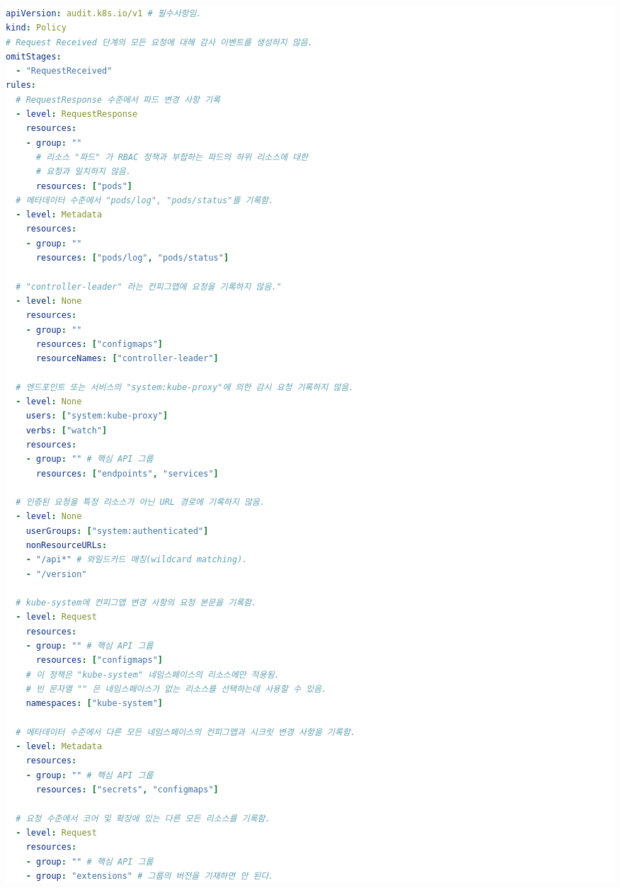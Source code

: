 
```yaml
apiVersion: audit.k8s.io/v1 # 필수사항임.
kind: Policy
# Request Received 단계의 모든 요청에 대해 감사 이벤트를 생성하지 않음.
omitStages:
  - "RequestReceived"
rules:
  # RequestResponse 수준에서 파드 변경 사항 기록
  - level: RequestResponse
    resources:
    - group: ""
      # 리소스 "파드" 가 RBAC 정책과 부합하는 파드의 하위 리소스에 대한
      # 요청과 일치하지 않음.
      resources: ["pods"]
  # 메타데이터 수준에서 "pods/log", "pods/status"를 기록함.
  - level: Metadata
    resources:
    - group: ""
      resources: ["pods/log", "pods/status"]

  # "controller-leader" 라는 컨피그맵에 요청을 기록하지 않음."
  - level: None
    resources:
    - group: ""
      resources: ["configmaps"]
      resourceNames: ["controller-leader"]

  # 엔드포인트 또는 서비스의 "system:kube-proxy"에 의한 감시 요청 기록하지 않음.
  - level: None
    users: ["system:kube-proxy"]
    verbs: ["watch"]
    resources:
    - group: "" # 핵심 API 그룹
      resources: ["endpoints", "services"]

  # 인증된 요청을 특정 리소스가 아닌 URL 경로에 기록하지 않음.
  - level: None
    userGroups: ["system:authenticated"]
    nonResourceURLs:
    - "/api*" # 와일드카드 매칭(wildcard matching).
    - "/version"

  # kube-system에 컨피그맵 변경 사항의 요청 본문을 기록함.
  - level: Request
    resources:
    - group: "" # 핵심 API 그룹
      resources: ["configmaps"]
    # 이 정책은 "kube-system" 네임스페이스의 리소스에만 적용됨.
    # 빈 문자열 "" 은 네임스페이스가 없는 리소스를 선택하는데 사용할 수 있음.
    namespaces: ["kube-system"]

  # 메타데이터 수준에서 다른 모든 네임스페이스의 컨피그맵과 시크릿 변경 사항을 기록함.
  - level: Metadata
    resources:
    - group: "" # 핵심 API 그룹
      resources: ["secrets", "configmaps"]

  # 요청 수준에서 코어 및 확장에 있는 다른 모든 리소스를 기록함.
  - level: Request
    resources:
    - group: "" # 핵심 API 그룹
    - group: "extensions" # 그룹의 버전을 기재하면 안 된다.

```